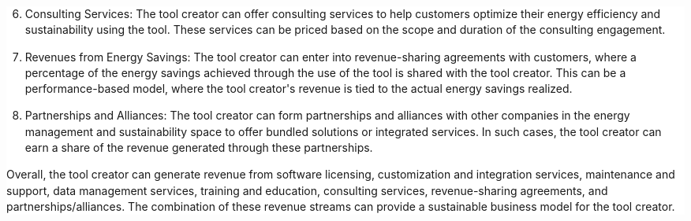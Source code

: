 6. Consulting Services: The tool creator can offer consulting services to help customers optimize their energy efficiency and sustainability using the tool. These services can be priced based on the scope and duration of the consulting engagement.

7. Revenues from Energy Savings: The tool creator can enter into revenue-sharing agreements with customers, where a percentage of the energy savings achieved through the use of the tool is shared with the tool creator. This can be a performance-based model, where the tool creator's revenue is tied to the actual energy savings realized.

8. Partnerships and Alliances: The tool creator can form partnerships and alliances with other companies in the energy management and sustainability space to offer bundled solutions or integrated services. In such cases, the tool creator can earn a share of the revenue generated through these partnerships.

Overall, the tool creator can generate revenue from software licensing, customization and integration services, maintenance and support, data management services, training and education, consulting services, revenue-sharing agreements, and partnerships/alliances. The combination of these revenue streams can provide a sustainable business model for the tool creator.

